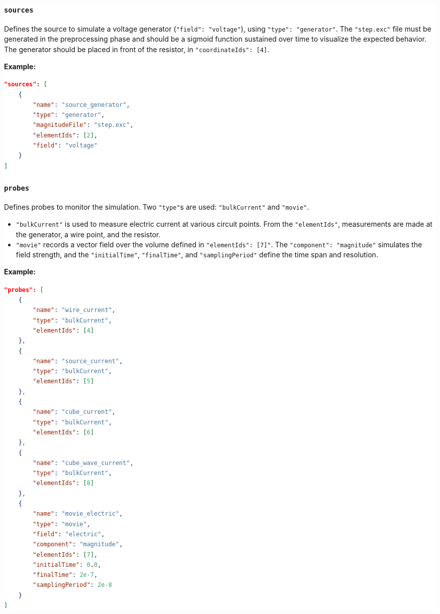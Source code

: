 ### `sources`

Defines the source to simulate a voltage generator (`"field": "voltage"`), using `"type": "generator"`. The `"step.exc"` file must be generated in the preprocessing phase and should be a sigmoid function sustained over time to visualize the expected behavior. The generator should be placed in front of the resistor, in `"coordinateIds": [4]`.

**Example:**

```json
"sources": [
    {
        "name": "source_generator",
        "type": "generator",
        "magnitudeFile": "step.exc",
        "elementIds": [2],
        "field": "voltage"
    }
]
```

### `probes`

Defines probes to monitor the simulation. Two `"type"`s are used: `"bulkCurrent"` and `"movie"`.

- `"bulkCurrent"` is used to measure electric current at various circuit points. From the `"elementIds"`, measurements are made at the generator, a wire point, and the resistor.
- `"movie"` records a vector field over the volume defined in `"elementIds": [7]"`. The `"component": "magnitude"` simulates the field strength, and the `"initialTime"`, `"finalTime"`, and `"samplingPeriod"` define the time span and resolution.

**Example:**

```json
"probes": [
    {
        "name": "wire_current",
        "type": "bulkCurrent",
        "elementIds": [4]
    },
    {
        "name": "source_current",
        "type": "bulkCurrent",
        "elementIds": [5]
    },
    {
        "name": "cube_current",
        "type": "bulkCurrent",
        "elementIds": [6]
    },
    {
        "name": "cube_wave_current",
        "type": "bulkCurrent",
        "elementIds": [8]
    },
    {
        "name": "movie_electric",
        "type": "movie",
        "field": "electric",
        "component": "magnitude",
        "elementIds": [7],
        "initialTime": 0.0, 
        "finalTime": 2e-7, 
        "samplingPeriod": 2e-8
    }
]
```